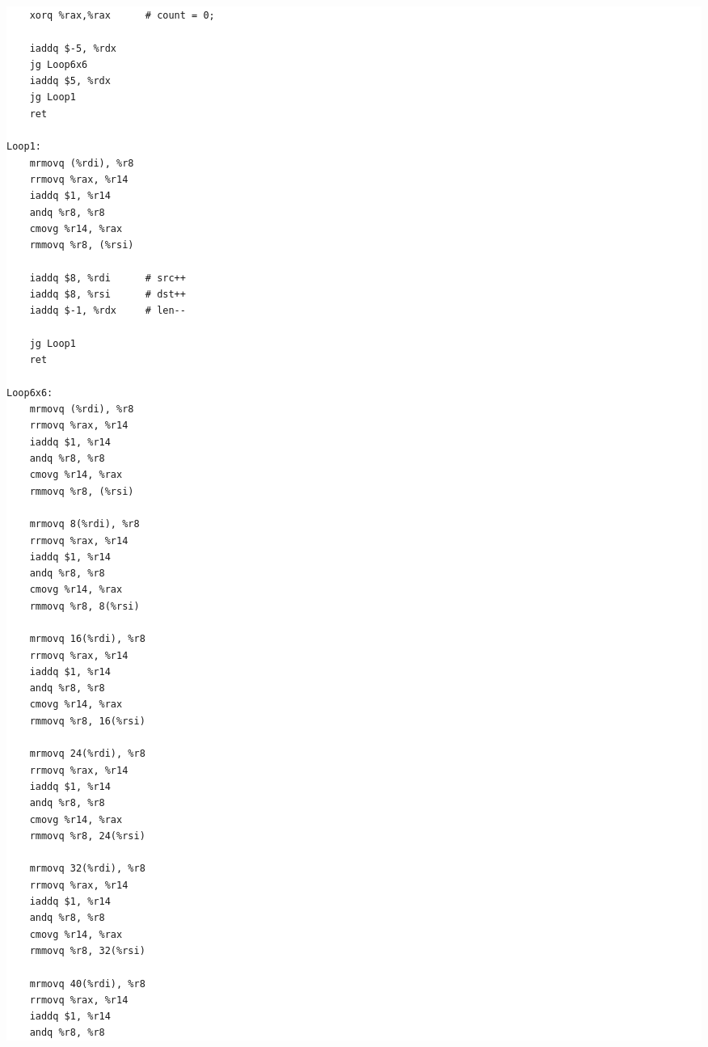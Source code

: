```text
	xorq %rax,%rax		# count = 0;
	
	iaddq $-5, %rdx
	jg Loop6x6
	iaddq $5, %rdx
	jg Loop1
	ret

Loop1:
	mrmovq (%rdi), %r8
	rrmovq %rax, %r14
	iaddq $1, %r14
	andq %r8, %r8
	cmovg %r14, %rax
	rmmovq %r8, (%rsi)
		
	iaddq $8, %rdi		# src++
	iaddq $8, %rsi		# dst++
	iaddq $-1, %rdx		# len--

	jg Loop1
	ret

Loop6x6:
	mrmovq (%rdi), %r8
	rrmovq %rax, %r14
	iaddq $1, %r14
	andq %r8, %r8
	cmovg %r14, %rax
	rmmovq %r8, (%rsi)
	
	mrmovq 8(%rdi), %r8
	rrmovq %rax, %r14
	iaddq $1, %r14
	andq %r8, %r8
	cmovg %r14, %rax
	rmmovq %r8, 8(%rsi)
	
	mrmovq 16(%rdi), %r8
	rrmovq %rax, %r14
	iaddq $1, %r14
	andq %r8, %r8
	cmovg %r14, %rax
	rmmovq %r8, 16(%rsi)
	
	mrmovq 24(%rdi), %r8
	rrmovq %rax, %r14
	iaddq $1, %r14
	andq %r8, %r8
	cmovg %r14, %rax
	rmmovq %r8, 24(%rsi)
	
	mrmovq 32(%rdi), %r8
	rrmovq %rax, %r14
	iaddq $1, %r14
	andq %r8, %r8
	cmovg %r14, %rax
	rmmovq %r8, 32(%rsi)
	
	mrmovq 40(%rdi), %r8
	rrmovq %rax, %r14
	iaddq $1, %r14
	andq %r8, %r8
```